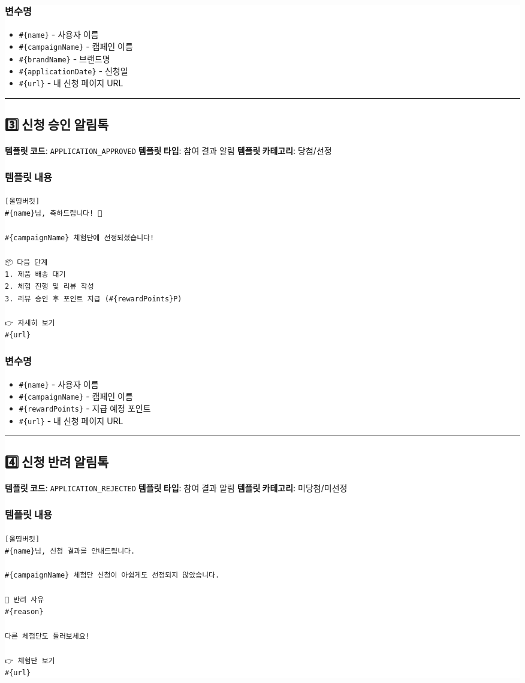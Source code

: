 ### 변수명
- `#{name}` - 사용자 이름
- `#{campaignName}` - 캠페인 이름
- `#{brandName}` - 브랜드명
- `#{applicationDate}` - 신청일
- `#{url}` - 내 신청 페이지 URL

---

## 3️⃣ 신청 승인 알림톡

**템플릿 코드**: `APPLICATION_APPROVED`
**템플릿 타입**: 참여 결과 알림
**템플릿 카테고리**: 당첨/선정

### 템플릿 내용
```
[올띵버킷]
#{name}님, 축하드립니다! 🎉

#{campaignName} 체험단에 선정되셨습니다!

📦 다음 단계
1. 제품 배송 대기
2. 체험 진행 및 리뷰 작성
3. 리뷰 승인 후 포인트 지급 (#{rewardPoints}P)

👉 자세히 보기
#{url}
```

### 변수명
- `#{name}` - 사용자 이름
- `#{campaignName}` - 캠페인 이름
- `#{rewardPoints}` - 지급 예정 포인트
- `#{url}` - 내 신청 페이지 URL

---

## 4️⃣ 신청 반려 알림톡

**템플릿 코드**: `APPLICATION_REJECTED`
**템플릿 타입**: 참여 결과 알림
**템플릿 카테고리**: 미당첨/미선정

### 템플릿 내용
```
[올띵버킷]
#{name}님, 신청 결과를 안내드립니다.

#{campaignName} 체험단 신청이 아쉽게도 선정되지 않았습니다.

📝 반려 사유
#{reason}

다른 체험단도 둘러보세요!

👉 체험단 보기
#{url}
```
